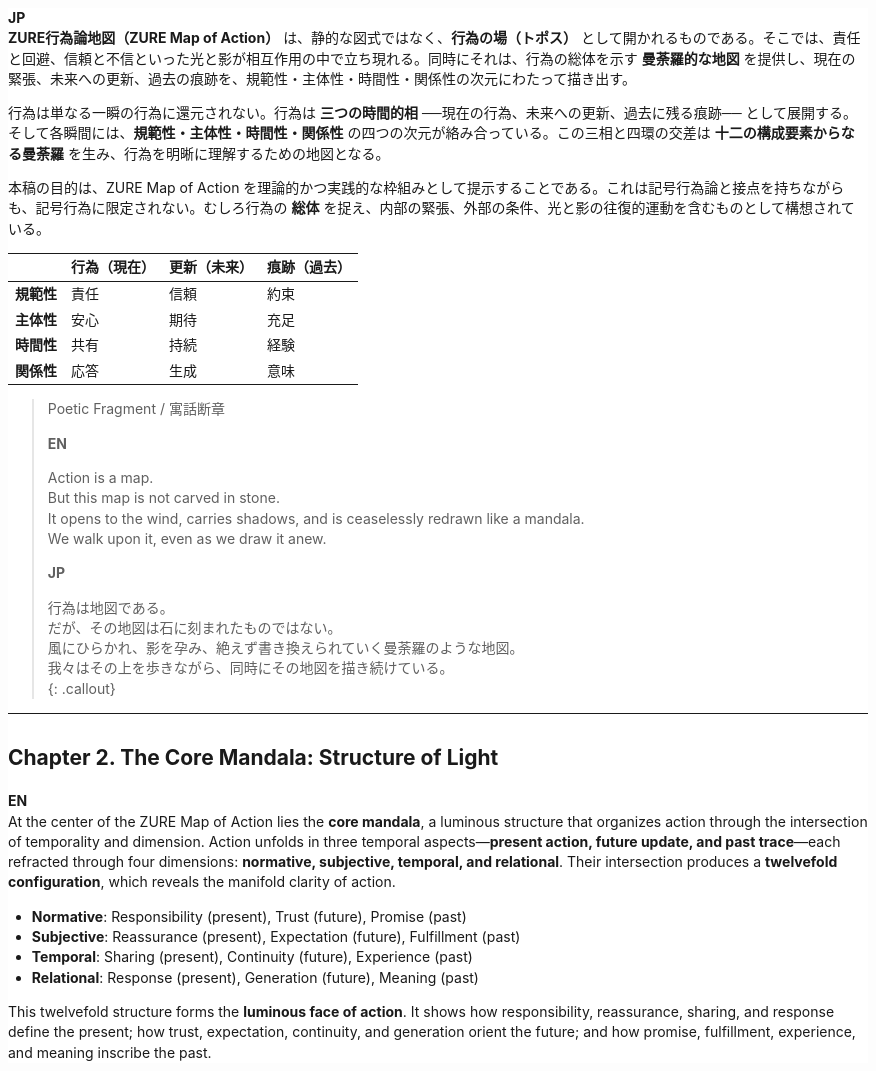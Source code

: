 
**JP**  
**ZURE行為論地図（ZURE Map of Action）** は、静的な図式ではなく、**行為の場（トポス）** として開かれるものである。そこでは、責任と回避、信頼と不信といった光と影が相互作用の中で立ち現れる。同時にそれは、行為の総体を示す **曼荼羅的な地図** を提供し、現在の緊張、未来への更新、過去の痕跡を、規範性・主体性・時間性・関係性の次元にわたって描き出す。  

行為は単なる一瞬の行為に還元されない。行為は **三つの時間的相** ──現在の行為、未来への更新、過去に残る痕跡── として展開する。そして各瞬間には、**規範性・主体性・時間性・関係性** の四つの次元が絡み合っている。この三相と四環の交差は **十二の構成要素からなる曼荼羅** を生み、行為を明晰に理解するための地図となる。  

本稿の目的は、ZURE Map of Action を理論的かつ実践的な枠組みとして提示することである。これは記号行為論と接点を持ちながらも、記号行為に限定されない。むしろ行為の **総体** を捉え、内部の緊張、外部の条件、光と影の往復的運動を含むものとして構想されている。  

||**行為（現在）**|**更新（未来）**|**痕跡（過去）**|
|---|---|---|---|
|**規範性**|責任|信頼|約束|
|**主体性**|安心|期待|充足|
|**時間性**|共有|持続|経験|
|**関係性**|応答|生成|意味|

> Poetic Fragment / 寓話断章  
> 
> **EN**  
> 
> Action is a map.  
> But this map is not carved in stone.  
> It opens to the wind, carries shadows, and is ceaselessly redrawn like a mandala.  
> We walk upon it, even as we draw it anew.  
>
> **JP**  
> 
> 行為は地図である。  
> だが、その地図は石に刻まれたものではない。  
> 風にひらかれ、影を孕み、絶えず書き換えられていく曼荼羅のような地図。  
> 我々はその上を歩きながら、同時にその地図を描き続けている。  
> {: .callout}

---

## Chapter 2. The Core Mandala: Structure of Light

**EN**  
At the center of the ZURE Map of Action lies the **core mandala**, a luminous structure that organizes action through the intersection of temporality and dimension. Action unfolds in three temporal aspects—**present action, future update, and past trace**—each refracted through four dimensions: **normative, subjective, temporal, and relational**. Their intersection produces a **twelvefold configuration**, which reveals the manifold clarity of action.  

- **Normative**: Responsibility (present), Trust (future), Promise (past)  
- **Subjective**: Reassurance (present), Expectation (future), Fulfillment (past)  
- **Temporal**: Sharing (present), Continuity (future), Experience (past)  
- **Relational**: Response (present), Generation (future), Meaning (past)  

This twelvefold structure forms the **luminous face of action**. It shows how responsibility, reassurance, sharing, and response define the present; how trust, expectation, continuity, and generation orient the future; and how promise, fulfillment, experience, and meaning inscribe the past.  
